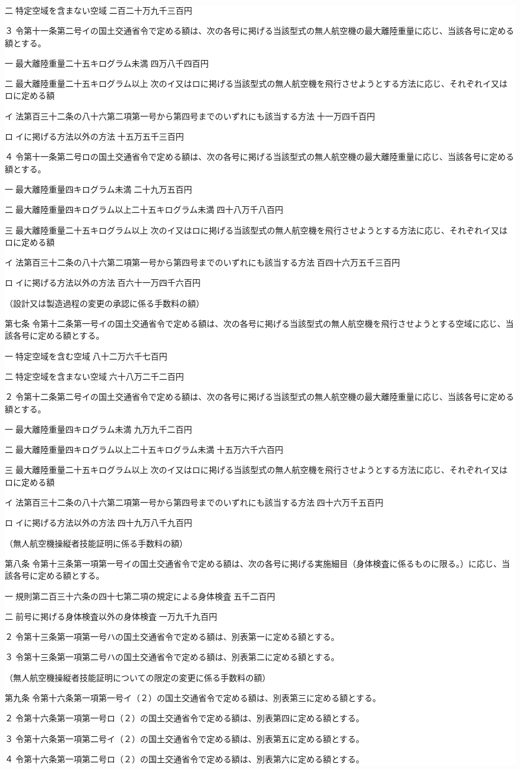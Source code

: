 二 特定空域を含まない空域 二百二十万九千三百円

３ 令第十一条第二号イの国土交通省令で定める額は、次の各号に掲げる当該型式の無人航空機の最大離陸重量に応じ、当該各号に定める額とする。

一 最大離陸重量二十五キログラム未満 四万八千四百円

二 最大離陸重量二十五キログラム以上 次のイ又はロに掲げる当該型式の無人航空機を飛行させようとする方法に応じ、それぞれイ又はロに定める額

イ 法第百三十二条の八十六第二項第一号から第四号までのいずれにも該当する方法 十一万四千百円

ロ イに掲げる方法以外の方法 十五万五千三百円

４ 令第十一条第二号ロの国土交通省令で定める額は、次の各号に掲げる当該型式の無人航空機の最大離陸重量に応じ、当該各号に定める額とする。

一 最大離陸重量四キログラム未満 二十九万五百円

二 最大離陸重量四キログラム以上二十五キログラム未満 四十八万千八百円

三 最大離陸重量二十五キログラム以上 次のイ又はロに掲げる当該型式の無人航空機を飛行させようとする方法に応じ、それぞれイ又はロに定める額

イ 法第百三十二条の八十六第二項第一号から第四号までのいずれにも該当する方法 百四十六万五千三百円

ロ イに掲げる方法以外の方法 百六十一万四千六百円

（設計又は製造過程の変更の承認に係る手数料の額）

第七条 令第十二条第一号イの国土交通省令で定める額は、次の各号に掲げる当該型式の無人航空機を飛行させようとする空域に応じ、当該各号に定める額とする。

一 特定空域を含む空域 八十二万六千七百円

二 特定空域を含まない空域 六十八万二千二百円

２ 令第十二条第二号イの国土交通省令で定める額は、次の各号に掲げる当該型式の無人航空機の最大離陸重量に応じ、当該各号に定める額とする。

一 最大離陸重量四キログラム未満 九万九千二百円

二 最大離陸重量四キログラム以上二十五キログラム未満 十五万六千六百円

三 最大離陸重量二十五キログラム以上 次のイ又はロに掲げる当該型式の無人航空機を飛行させようとする方法に応じ、それぞれイ又はロに定める額

イ 法第百三十二条の八十六第二項第一号から第四号までのいずれにも該当する方法 四十六万千五百円

ロ イに掲げる方法以外の方法 四十九万八千九百円

（無人航空機操縦者技能証明に係る手数料の額）

第八条 令第十三条第一項第一号イの国土交通省令で定める額は、次の各号に掲げる実施細目（身体検査に係るものに限る。）に応じ、当該各号に定める額とする。

一 規則第二百三十六条の四十七第二項の規定による身体検査 五千二百円

二 前号に掲げる身体検査以外の身体検査 一万九千九百円

２ 令第十三条第一項第一号ハの国土交通省令で定める額は、別表第一に定める額とする。

３ 令第十三条第一項第二号ハの国土交通省令で定める額は、別表第二に定める額とする。

（無人航空機操縦者技能証明についての限定の変更に係る手数料の額）

第九条 令第十六条第一項第一号イ（２）の国土交通省令で定める額は、別表第三に定める額とする。

２ 令第十六条第一項第一号ロ（２）の国土交通省令で定める額は、別表第四に定める額とする。

３ 令第十六条第一項第二号イ（２）の国土交通省令で定める額は、別表第五に定める額とする。

４ 令第十六条第一項第二号ロ（２）の国土交通省令で定める額は、別表第六に定める額とする。
